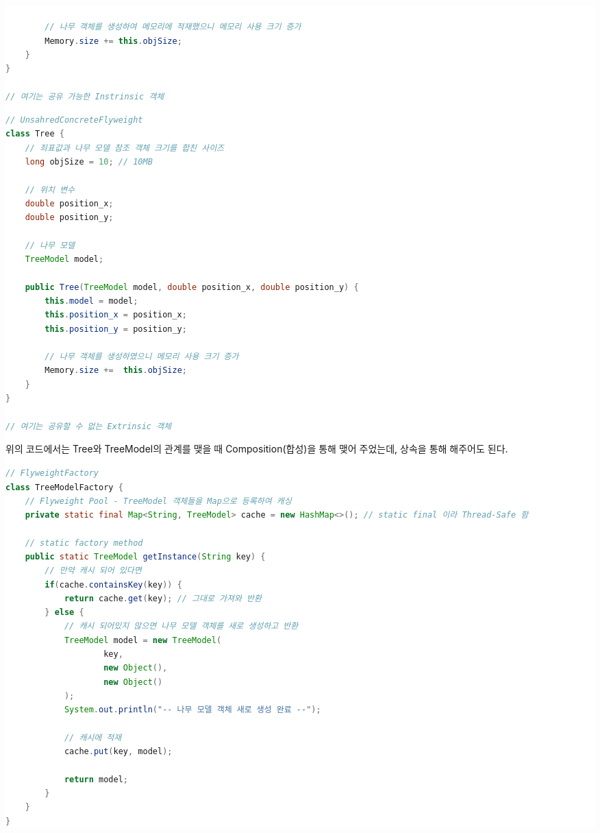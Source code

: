 ```java

        // 나무 객체를 생성하여 메모리에 적재했으니 메모리 사용 크기 증가
        Memory.size += this.objSize;
    }
}

// 여기는 공유 가능한 Instrinsic 객체
```

```java
// UnsahredConcreteFlyweight
class Tree {
    // 죄표값과 나무 모델 참조 객체 크기를 합친 사이즈
    long objSize = 10; // 10MB

    // 위치 변수
    double position_x;
    double position_y;

    // 나무 모델
    TreeModel model;

    public Tree(TreeModel model, double position_x, double position_y) {
        this.model = model;
        this.position_x = position_x;
        this.position_y = position_y;

        // 나무 객체를 생성하였으니 메모리 사용 크기 증가
        Memory.size +=  this.objSize;
    }
}

// 여기는 공유할 수 없는 Extrinsic 객체
```

위의 코드에서는 Tree와 TreeModel의 관계를 맺을 때 Composition(합성)을 통해 맺어 주었는데, 상속을 통해 해주어도 된다.

```java
// FlyweightFactory
class TreeModelFactory {
    // Flyweight Pool - TreeModel 객체들을 Map으로 등록하여 캐싱
    private static final Map<String, TreeModel> cache = new HashMap<>(); // static final 이라 Thread-Safe 함

    // static factory method
    public static TreeModel getInstance(String key) {
        // 만약 캐시 되어 있다면
        if(cache.containsKey(key)) {
            return cache.get(key); // 그대로 가져와 반환
        } else {
            // 캐시 되어있지 않으면 나무 모델 객체를 새로 생성하고 반환
            TreeModel model = new TreeModel(
                    key,
                    new Object(),
                    new Object()
            );
            System.out.println("-- 나무 모델 객체 새로 생성 완료 --");

            // 캐시에 적재
            cache.put(key, model);

            return model;
        }
    }
}
```